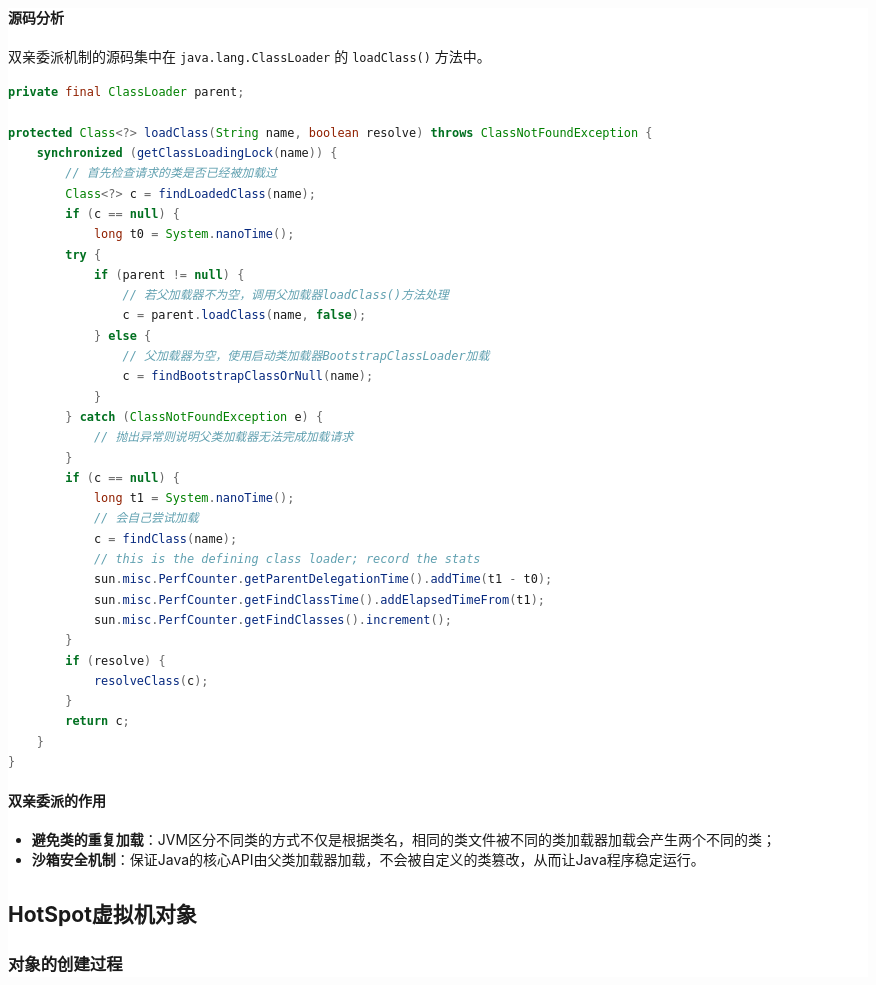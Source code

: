 #### 源码分析

双亲委派机制的源码集中在 `java.lang.ClassLoader` 的 `loadClass()` 方法中。

```JAVA
private final ClassLoader parent;

protected Class<?> loadClass(String name, boolean resolve) throws ClassNotFoundException {
    synchronized (getClassLoadingLock(name)) {
        // ⾸先检查请求的类是否已经被加载过
        Class<?> c = findLoadedClass(name);
        if (c == null) {
            long t0 = System.nanoTime();
        try {
            if (parent != null) {
                // 若⽗加载器不为空，调⽤⽗加载器loadClass()⽅法处理
            	c = parent.loadClass(name, false);
        	} else {
                // ⽗加载器为空，使⽤启动类加载器BootstrapClassLoader加载
        		c = findBootstrapClassOrNull(name);
        	}
        } catch (ClassNotFoundException e) {
        	// 抛出异常则说明⽗类加载器⽆法完成加载请求
        }
        if (c == null) {
        	long t1 = System.nanoTime();
            // 会⾃⼰尝试加载
            c = findClass(name);
            // this is the defining class loader; record the stats
            sun.misc.PerfCounter.getParentDelegationTime().addTime(t1 - t0);
            sun.misc.PerfCounter.getFindClassTime().addElapsedTimeFrom(t1);
            sun.misc.PerfCounter.getFindClasses().increment();
        }
        if (resolve) {
        	resolveClass(c);
        }
        return c;
    }
}
```



#### 双亲委派的作用

* **避免类的重复加载**：JVM区分不同类的方式不仅是根据类名，相同的类文件被不同的类加载器加载会产生两个不同的类；
* **沙箱安全机制**：保证Java的核心API由父类加载器加载，不会被自定义的类篡改，从而让Java程序稳定运行。



## HotSpot虚拟机对象

### 对象的创建过程
